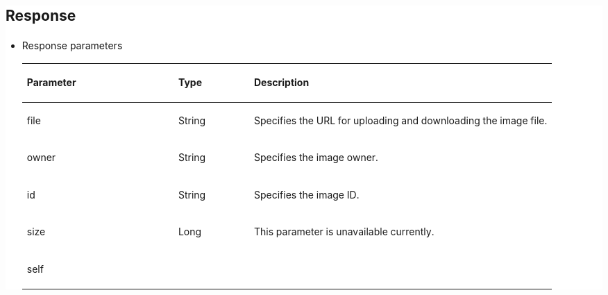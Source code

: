 
## Response<a name="section56982912"></a>

-   Response parameters

    <a name="table16258230194835"></a>
    <table><thead align="left"><tr id="row23919935194835"><th class="cellrowborder" valign="top" width="28.57%" id="mcps1.1.4.1.1"><p id="p58466603194835"><a name="p58466603194835"></a><a name="p58466603194835"></a>Parameter</p>
    </th>
    <th class="cellrowborder" valign="top" width="14.29%" id="mcps1.1.4.1.2"><p id="p38174436194835"><a name="p38174436194835"></a><a name="p38174436194835"></a>Type</p>
    </th>
    <th class="cellrowborder" valign="top" width="57.14%" id="mcps1.1.4.1.3"><p id="p5121617194835"><a name="p5121617194835"></a><a name="p5121617194835"></a>Description</p>
    </th>
    </tr>
    </thead>
    <tbody><tr id="row12197851194835"><td class="cellrowborder" valign="top" width="28.57%" headers="mcps1.1.4.1.1 "><p id="p48501865194835"><a name="p48501865194835"></a><a name="p48501865194835"></a>file</p>
    </td>
    <td class="cellrowborder" valign="top" width="14.29%" headers="mcps1.1.4.1.2 "><p id="p36336996194835"><a name="p36336996194835"></a><a name="p36336996194835"></a>String</p>
    </td>
    <td class="cellrowborder" valign="top" width="57.14%" headers="mcps1.1.4.1.3 "><p id="p57615539194835"><a name="p57615539194835"></a><a name="p57615539194835"></a>Specifies the URL for uploading and downloading the image file.</p>
    </td>
    </tr>
    <tr id="row48777806194835"><td class="cellrowborder" valign="top" width="28.57%" headers="mcps1.1.4.1.1 "><p id="p58688183194835"><a name="p58688183194835"></a><a name="p58688183194835"></a>owner</p>
    </td>
    <td class="cellrowborder" valign="top" width="14.29%" headers="mcps1.1.4.1.2 "><p id="p56122344194835"><a name="p56122344194835"></a><a name="p56122344194835"></a>String</p>
    </td>
    <td class="cellrowborder" valign="top" width="57.14%" headers="mcps1.1.4.1.3 "><p id="p49616010194835"><a name="p49616010194835"></a><a name="p49616010194835"></a>Specifies the image owner.</p>
    </td>
    </tr>
    <tr id="row43890908194835"><td class="cellrowborder" valign="top" width="28.57%" headers="mcps1.1.4.1.1 "><p id="p65502698194835"><a name="p65502698194835"></a><a name="p65502698194835"></a>id</p>
    </td>
    <td class="cellrowborder" valign="top" width="14.29%" headers="mcps1.1.4.1.2 "><p id="p4118332194835"><a name="p4118332194835"></a><a name="p4118332194835"></a>String</p>
    </td>
    <td class="cellrowborder" valign="top" width="57.14%" headers="mcps1.1.4.1.3 "><p id="p65149499194835"><a name="p65149499194835"></a><a name="p65149499194835"></a>Specifies the image ID.</p>
    </td>
    </tr>
    <tr id="row49474582194835"><td class="cellrowborder" valign="top" width="28.57%" headers="mcps1.1.4.1.1 "><p id="p48018243194835"><a name="p48018243194835"></a><a name="p48018243194835"></a>size</p>
    </td>
    <td class="cellrowborder" valign="top" width="14.29%" headers="mcps1.1.4.1.2 "><p id="p64272464194835"><a name="p64272464194835"></a><a name="p64272464194835"></a>Long</p>
    </td>
    <td class="cellrowborder" valign="top" width="57.14%" headers="mcps1.1.4.1.3 "><p id="p38687077194835"><a name="p38687077194835"></a><a name="p38687077194835"></a>This parameter is unavailable currently.</p>
    </td>
    </tr>
    <tr id="row12639379194835"><td class="cellrowborder" valign="top" width="28.57%" headers="mcps1.1.4.1.1 "><p id="p17156744194835"><a name="p17156744194835"></a><a name="p17156744194835"></a>self</p>
    </td>
